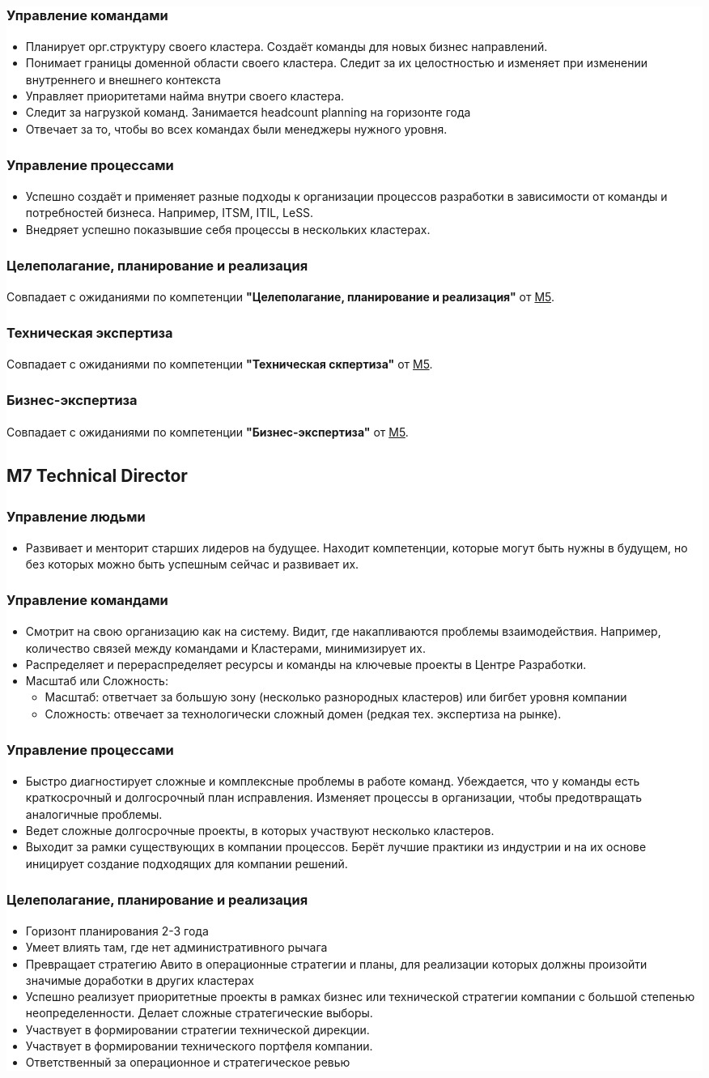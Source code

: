 ### Управление командами
- Планирует орг.структуру своего кластера. Создаёт команды для новых бизнес направлений.
- Понимает границы доменной области своего кластера. Следит за их целостностью и изменяет при изменении внутреннего и внешнего контекста
- Управляет приоритетами найма внутри своего кластера.
- Следит за нагрузкой команд. Занимается headcount planning на горизонте года
- Отвечает за то, чтобы во всех командах были менеджеры нужного уровня.

### Управление процессами
- Успешно создаёт и применяет разные подходы к организации процессов разработки в зависимости от команды и потребностей бизнеса. Например, ITSM, ITIL, LeSS.
- Внедряет успешно показывшие себя процессы в нескольких кластерах.

### Целеполагание, планирование и реализация
Совпадает с ожиданиями по  компетенции **"Целеполагание, планирование и реализация"** от [M5](#m5-technical-cluster-lead).

### Техническая экспертиза
Совпадает с ожиданиями по  компетенции **"Техническая скпертиза"** от [M5](#m5-technical-cluster-lead).

### Бизнес-экспертиза
Совпадает с ожиданиями по  компетенции **"Бизнес-экспертиза"** от [M5](#m5-technical-cluster-lead).

## M7 Technical Director

### Управление людьми
- Развивает и менторит старших лидеров на будущее. Находит компетенции, которые могут быть нужны в будущем, но без которых можно быть успешным сейчас и развивает их.

### Управление командами
- Смотрит на свою организацию как на систему. Видит, где накапливаются проблемы взаимодействия. Например, количество связей между командами и Кластерами, минимизирует их.
- Распределяет и перераспределяет ресурсы и команды на ключевые проекты в Центре Разработки.
- Масштаб или Сложность:
  - Масштаб: ответчает за большую зону (несколько разнородных кластеров) или бигбет уровня компании
  - Сложность: отвечает за технологически сложный домен (редкая тех. экспертиза на рынке).

### Управление процессами
- Быстро диагностирует сложные и комплексные проблемы в работе команд. Убеждается, что у команды есть краткосрочный и долгосрочный план исправления. Изменяет процессы в организации, чтобы предотвращать аналогичные проблемы.
- Ведет сложные долгосрочные проекты, в которых участвуют несколько кластеров.
- Выходит за рамки существующих в компании процессов. Берёт лучшие практики из индустрии и на их основе иницирует создание подходящих для компании решений.

### Целеполагание, планирование и реализация
- Горизонт планирования 2-3 года
- Умеет влиять там, где нет административного рычага
- Превращает стратегию Авито в операционные стратегии и планы, для реализации которых должны произойти значимые доработки в других кластерах
- Успешно реализует приоритетные проекты в рамках бизнес или технической стратегии компании с большой степенью неопределенности. Делает сложные стратегические выборы.
- Участвует в формировании стратегии технической дирекции.
- Участвует в формировании технического портфеля компании. 
- Ответственный за операционное и стратегическое ревью
